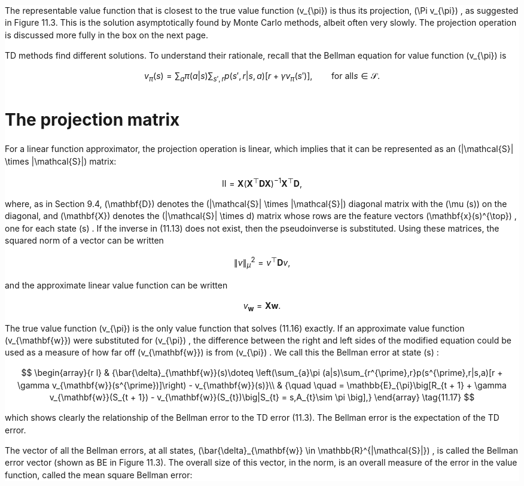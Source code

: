 The representable value function that is closest to the true value function  \(v_{\pi}\)  is thus its projection,  \(\Pi v_{\pi}\) , as suggested in Figure 11.3. This is the solution asymptotically found by Monte Carlo methods, albeit often very slowly. The projection operation is discussed more fully in the box on the next page.

TD methods find different solutions. To understand their rationale, recall that the Bellman equation for value function  \(v_{\pi}\)  is

$$
v_{\pi}(s) = \sum_{a} \pi (a|s) \sum_{s', r} p(s', r|s, a) \left[ r + \gamma v_{\pi}(s') \right], \qquad \text{for all} s \in \mathcal{S}. \tag{11.16}
$$

# The projection matrix

For a linear function approximator, the projection operation is linear, which implies that it can be represented as an  \(|\mathcal{S}| \times |\mathcal{S}|\)  matrix:

$$
\mathrm{II} = \mathbf{X}\left(\mathbf{X}^{\top}\mathbf{D}\mathbf{X}\right)^{-1}\mathbf{X}^{\top}\mathbf{D}, \tag{11.13}
$$

where, as in Section 9.4,  \(\mathbf{D}\)  denotes the  \(|\mathcal{S}| \times |\mathcal{S}|\)  diagonal matrix with the  \(\mu (s)\)  on the diagonal, and  \(\mathbf{X}\)  denotes the  \(|\mathcal{S}| \times d\)  matrix whose rows are the feature vectors  \(\mathbf{x}(s)^{\top}\) , one for each state  \(s\) . If the inverse in (11.13) does not exist, then the pseudoinverse is substituted. Using these matrices, the squared norm of a vector can be written

$$
\| v\|_{\mu}^{2} = v^{\top}\mathbf{D}v, \tag{11.14}
$$

and the approximate linear value function can be written

$$
v_{\mathbf{w}} = \mathbf{X}\mathbf{w}. \tag{11.15}
$$

The true value function  \(v_{\pi}\)  is the only value function that solves (11.16) exactly. If an approximate value function  \(v_{\mathbf{w}}\)  were substituted for  \(v_{\pi}\) , the difference between the right and left sides of the modified equation could be used as a measure of how far off  \(v_{\mathbf{w}}\)  is from  \(v_{\pi}\) . We call this the Bellman error at state  \(s\) :

$$
\begin{array}{r l} & {\bar{\delta}_{\mathbf{w}}(s)\doteq \left(\sum_{a}\pi (a|s)\sum_{r^{\prime},r}p(s^{\prime},r|s,a)[r + \gamma v_{\mathbf{w}}(s^{\prime})]\right) - v_{\mathbf{w}}(s)}\\ & {\quad \quad = \mathbb{E}_{\pi}\big[R_{t + 1} + \gamma v_{\mathbf{w}}(S_{t + 1}) - v_{\mathbf{w}}(S_{t})\big|S_{t} = s,A_{t}\sim \pi \big],} \end{array} \tag{11.17}
$$

which shows clearly the relationship of the Bellman error to the TD error (11.3). The Bellman error is the expectation of the TD error.

The vector of all the Bellman errors, at all states,  \(\bar{\delta}_{\mathbf{w}} \in \mathbb{R}^{|\mathcal{S}|}\) , is called the Bellman error vector (shown as BE in Figure 11.3). The overall size of this vector, in the norm, is an overall measure of the error in the value function, called the mean square Bellman error:
